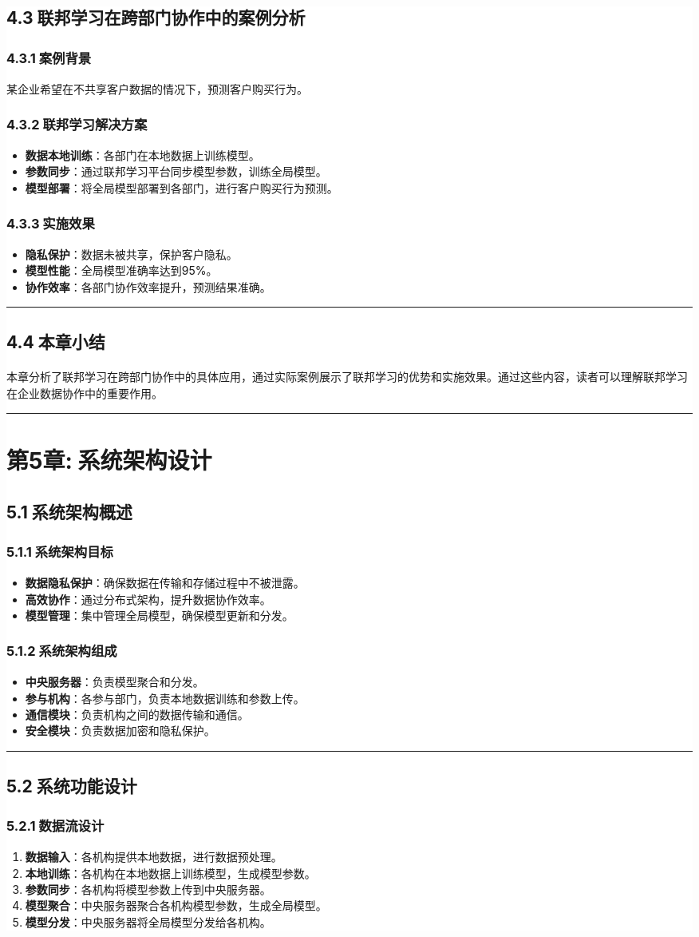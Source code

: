 ## 4.3 联邦学习在跨部门协作中的案例分析

### 4.3.1 案例背景
某企业希望在不共享客户数据的情况下，预测客户购买行为。

### 4.3.2 联邦学习解决方案
- **数据本地训练**：各部门在本地数据上训练模型。
- **参数同步**：通过联邦学习平台同步模型参数，训练全局模型。
- **模型部署**：将全局模型部署到各部门，进行客户购买行为预测。

### 4.3.3 实施效果
- **隐私保护**：数据未被共享，保护客户隐私。
- **模型性能**：全局模型准确率达到95%。
- **协作效率**：各部门协作效率提升，预测结果准确。

---

## 4.4 本章小结

本章分析了联邦学习在跨部门协作中的具体应用，通过实际案例展示了联邦学习的优势和实施效果。通过这些内容，读者可以理解联邦学习在企业数据协作中的重要作用。

---

# 第5章: 系统架构设计

## 5.1 系统架构概述

### 5.1.1 系统架构目标
- **数据隐私保护**：确保数据在传输和存储过程中不被泄露。
- **高效协作**：通过分布式架构，提升数据协作效率。
- **模型管理**：集中管理全局模型，确保模型更新和分发。

### 5.1.2 系统架构组成
- **中央服务器**：负责模型聚合和分发。
- **参与机构**：各参与部门，负责本地数据训练和参数上传。
- **通信模块**：负责机构之间的数据传输和通信。
- **安全模块**：负责数据加密和隐私保护。

---

## 5.2 系统功能设计

### 5.2.1 数据流设计
1. **数据输入**：各机构提供本地数据，进行数据预处理。
2. **本地训练**：各机构在本地数据上训练模型，生成模型参数。
3. **参数同步**：各机构将模型参数上传到中央服务器。
4. **模型聚合**：中央服务器聚合各机构模型参数，生成全局模型。
5. **模型分发**：中央服务器将全局模型分发给各机构。

